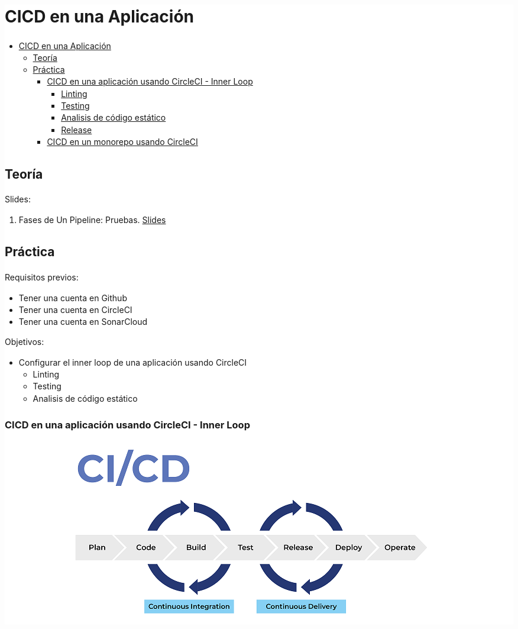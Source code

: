 # CICD en una Aplicación

- [CICD en una Aplicación](#cicd-en-una-aplicación)
  - [Teoría](#teoría)
  - [Práctica](#práctica)
    - [CICD en una aplicación usando CircleCI - Inner Loop](#cicd-en-una-aplicación-usando-circleci---inner-loop)
      - [Linting](#linting)
      - [Testing](#testing)
      - [Analisis de código estático](#analisis-de-código-estático)
      - [Release](#release)
    - [CICD en un monorepo usando CircleCI](#cicd-en-un-monorepo-usando-circleci)


## Teoría

Slides:
1. Fases de Un Pipeline: Pruebas. [Slides](slides/04-fases-pipeline.pdf)


## Práctica

Requisitos previos:
- Tener una cuenta en Github
- Tener una cuenta en CircleCI
- Tener una cuenta en SonarCloud

Objetivos:
- Configurar el inner loop de una aplicación usando CircleCI
  - Linting
  - Testing
  - Analisis de código estático

### CICD en una aplicación usando CircleCI - Inner Loop

![cicd](./img/cicd.png)

